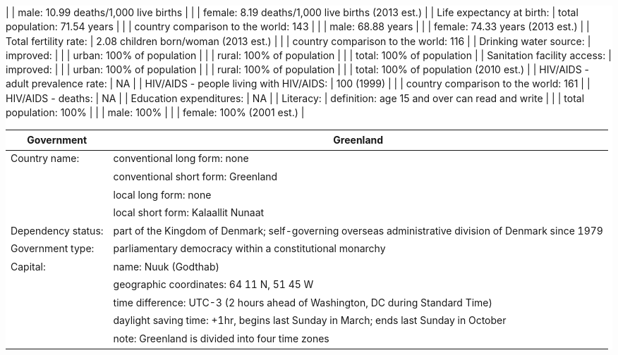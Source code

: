 | | male: 10.99 deaths/1,000 live births |
| | female: 8.19 deaths/1,000 live births (2013 est.) |
| Life expectancy at birth: | total population: 71.54 years |
| | country comparison to the world:   143 |
| | male: 68.88 years |
| | female: 74.33 years (2013 est.) |
| Total fertility rate: | 2.08 children born/woman (2013 est.) |
| | country comparison to the world:   116 |
| Drinking water source: | improved: |
| | urban: 100% of population |
| | rural: 100% of population |
| | total: 100% of population |
| Sanitation facility access: | improved: |
| | urban: 100% of population |
| | rural: 100% of population |
| | total: 100% of population (2010 est.) |
| HIV/AIDS - adult prevalence rate: | NA |
| HIV/AIDS - people living with HIV/AIDS: | 100 (1999) |
| | country comparison to the world:   161 |
| HIV/AIDS - deaths: | NA |
| Education expenditures: | NA |
| Literacy: | definition: age 15 and over can read and write |
| | total population: 100% |
| | male: 100% |
| | female: 100% (2001 est.) |

| Government | Greenland |
| --- | --- |
| Country name: | conventional long form: none |
| | conventional short form: Greenland |
| | local long form: none |
| | local short form: Kalaallit Nunaat |
| Dependency status: | part of the Kingdom of Denmark; self-governing overseas administrative division of Denmark since 1979 |
| Government type: | parliamentary democracy within a constitutional monarchy |
| Capital: | name: Nuuk (Godthab) |
| | geographic coordinates: 64 11 N, 51 45 W |
| | time difference: UTC-3 (2 hours ahead of Washington, DC during Standard Time) |
| | daylight saving time: +1hr, begins last Sunday in March; ends last Sunday in October |
| | note: Greenland is divided into four time zones |